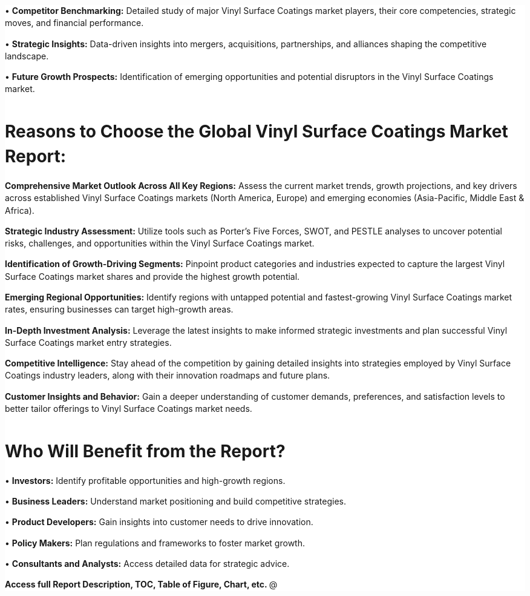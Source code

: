 • <strong>Competitor Benchmarking:</strong> Detailed study of major Vinyl Surface Coatings market players, their core competencies, strategic moves, and financial performance.

• <strong>Strategic Insights:</strong> Data-driven insights into mergers, acquisitions, partnerships, and alliances shaping the competitive landscape.

• <strong>Future Growth Prospects:</strong> Identification of emerging opportunities and potential disruptors in the Vinyl Surface Coatings market.

# <strong>Reasons to Choose the Global Vinyl Surface Coatings Market Report:</strong>

<strong>Comprehensive Market Outlook Across All Key Regions:</strong>
Assess the current market trends, growth projections, and key drivers across established Vinyl Surface Coatings markets (North America, Europe) and emerging economies (Asia-Pacific, Middle East & Africa).

<strong>Strategic Industry Assessment:</strong>
Utilize tools such as Porter’s Five Forces, SWOT, and PESTLE analyses to uncover potential risks, challenges, and opportunities within the Vinyl Surface Coatings market.

<strong>Identification of Growth-Driving Segments:</strong>
Pinpoint product categories and industries expected to capture the largest Vinyl Surface Coatings market shares and provide the highest growth potential.

<strong>Emerging Regional Opportunities:</strong>
Identify regions with untapped potential and fastest-growing Vinyl Surface Coatings market rates, ensuring businesses can target high-growth areas.

<strong>In-Depth Investment Analysis:</strong>
Leverage the latest insights to make informed strategic investments and plan successful Vinyl Surface Coatings market entry strategies.

<strong>Competitive Intelligence:</strong>
Stay ahead of the competition by gaining detailed insights into strategies employed by Vinyl Surface Coatings industry leaders, along with their innovation roadmaps and future plans.

<strong>Customer Insights and Behavior:</strong>
Gain a deeper understanding of customer demands, preferences, and satisfaction levels to better tailor offerings to Vinyl Surface Coatings market needs.

# <strong>Who Will Benefit from the Report?</strong>

• <strong>Investors:</strong> Identify profitable opportunities and high-growth regions.

• <strong>Business Leaders:</strong> Understand market positioning and build competitive strategies.

• <strong>Product Developers:</strong> Gain insights into customer needs to drive innovation.

• <strong>Policy Makers:</strong> Plan regulations and frameworks to foster market growth.

• <strong>Consultants and Analysts:</strong> Access detailed data for strategic advice.
</ul>
<strong>Access full Report Description, TOC, Table of Figure, Chart, etc. </strong>@  <a href= style=color:#0000ff;></a></font>
